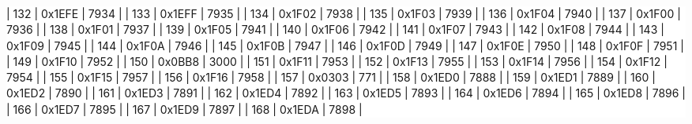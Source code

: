 |     132 | 0x1EFE      |        7934 |
|     133 | 0x1EFF      |        7935 |
|     134 | 0x1F02      |        7938 |
|     135 | 0x1F03      |        7939 |
|     136 | 0x1F04      |        7940 |
|     137 | 0x1F00      |        7936 |
|     138 | 0x1F01      |        7937 |
|     139 | 0x1F05      |        7941 |
|     140 | 0x1F06      |        7942 |
|     141 | 0x1F07      |        7943 |
|     142 | 0x1F08      |        7944 |
|     143 | 0x1F09      |        7945 |
|     144 | 0x1F0A      |        7946 |
|     145 | 0x1F0B      |        7947 |
|     146 | 0x1F0D      |        7949 |
|     147 | 0x1F0E      |        7950 |
|     148 | 0x1F0F      |        7951 |
|     149 | 0x1F10      |        7952 |
|     150 | 0x0BB8      |        3000 |
|     151 | 0x1F11      |        7953 |
|     152 | 0x1F13      |        7955 |
|     153 | 0x1F14      |        7956 |
|     154 | 0x1F12      |        7954 |
|     155 | 0x1F15      |        7957 |
|     156 | 0x1F16      |        7958 |
|     157 | 0x0303      |         771 |
|     158 | 0x1ED0      |        7888 |
|     159 | 0x1ED1      |        7889 |
|     160 | 0x1ED2      |        7890 |
|     161 | 0x1ED3      |        7891 |
|     162 | 0x1ED4      |        7892 |
|     163 | 0x1ED5      |        7893 |
|     164 | 0x1ED6      |        7894 |
|     165 | 0x1ED8      |        7896 |
|     166 | 0x1ED7      |        7895 |
|     167 | 0x1ED9      |        7897 |
|     168 | 0x1EDA      |        7898 |